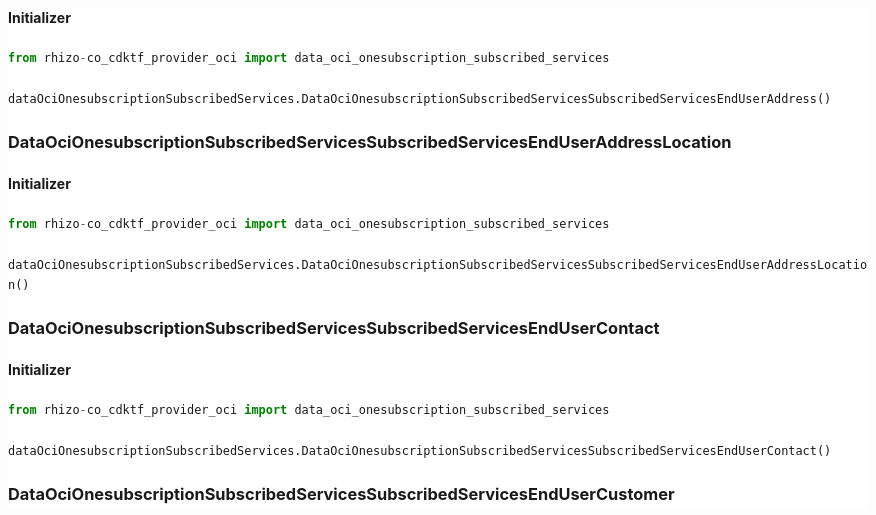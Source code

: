 #### Initializer <a name="Initializer" id="rhizo-co-terraform-provider-oci.dataOciOnesubscriptionSubscribedServices.DataOciOnesubscriptionSubscribedServicesSubscribedServicesEndUserAddress.Initializer"></a>

```python
from rhizo-co_cdktf_provider_oci import data_oci_onesubscription_subscribed_services

dataOciOnesubscriptionSubscribedServices.DataOciOnesubscriptionSubscribedServicesSubscribedServicesEndUserAddress()
```


### DataOciOnesubscriptionSubscribedServicesSubscribedServicesEndUserAddressLocation <a name="DataOciOnesubscriptionSubscribedServicesSubscribedServicesEndUserAddressLocation" id="rhizo-co-terraform-provider-oci.dataOciOnesubscriptionSubscribedServices.DataOciOnesubscriptionSubscribedServicesSubscribedServicesEndUserAddressLocation"></a>

#### Initializer <a name="Initializer" id="rhizo-co-terraform-provider-oci.dataOciOnesubscriptionSubscribedServices.DataOciOnesubscriptionSubscribedServicesSubscribedServicesEndUserAddressLocation.Initializer"></a>

```python
from rhizo-co_cdktf_provider_oci import data_oci_onesubscription_subscribed_services

dataOciOnesubscriptionSubscribedServices.DataOciOnesubscriptionSubscribedServicesSubscribedServicesEndUserAddressLocation()
```


### DataOciOnesubscriptionSubscribedServicesSubscribedServicesEndUserContact <a name="DataOciOnesubscriptionSubscribedServicesSubscribedServicesEndUserContact" id="rhizo-co-terraform-provider-oci.dataOciOnesubscriptionSubscribedServices.DataOciOnesubscriptionSubscribedServicesSubscribedServicesEndUserContact"></a>

#### Initializer <a name="Initializer" id="rhizo-co-terraform-provider-oci.dataOciOnesubscriptionSubscribedServices.DataOciOnesubscriptionSubscribedServicesSubscribedServicesEndUserContact.Initializer"></a>

```python
from rhizo-co_cdktf_provider_oci import data_oci_onesubscription_subscribed_services

dataOciOnesubscriptionSubscribedServices.DataOciOnesubscriptionSubscribedServicesSubscribedServicesEndUserContact()
```


### DataOciOnesubscriptionSubscribedServicesSubscribedServicesEndUserCustomer <a name="DataOciOnesubscriptionSubscribedServicesSubscribedServicesEndUserCustomer" id="rhizo-co-terraform-provider-oci.dataOciOnesubscriptionSubscribedServices.DataOciOnesubscriptionSubscribedServicesSubscribedServicesEndUserCustomer"></a>
